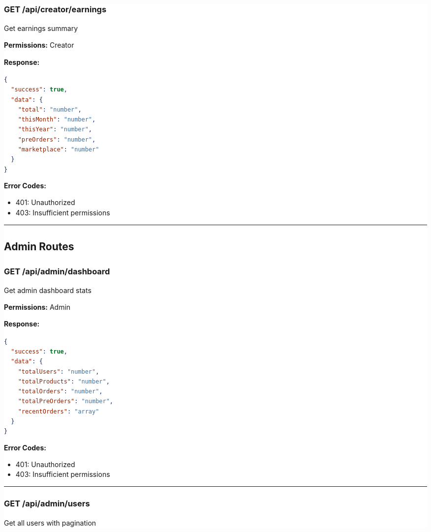 ### GET /api/creator/earnings
Get earnings summary

**Permissions:** Creator

**Response:**
```json
{
  "success": true,
  "data": {
    "total": "number",
    "thisMonth": "number",
    "thisYear": "number",
    "preOrders": "number",
    "marketplace": "number"
  }
}
```

**Error Codes:**
- 401: Unauthorized
- 403: Insufficient permissions

---

## Admin Routes

### GET /api/admin/dashboard
Get admin dashboard stats

**Permissions:** Admin

**Response:**
```json
{
  "success": true,
  "data": {
    "totalUsers": "number",
    "totalProducts": "number",
    "totalOrders": "number",
    "totalPreOrders": "number",
    "recentOrders": "array"
  }
}
```

**Error Codes:**
- 401: Unauthorized
- 403: Insufficient permissions

---

### GET /api/admin/users
Get all users with pagination

